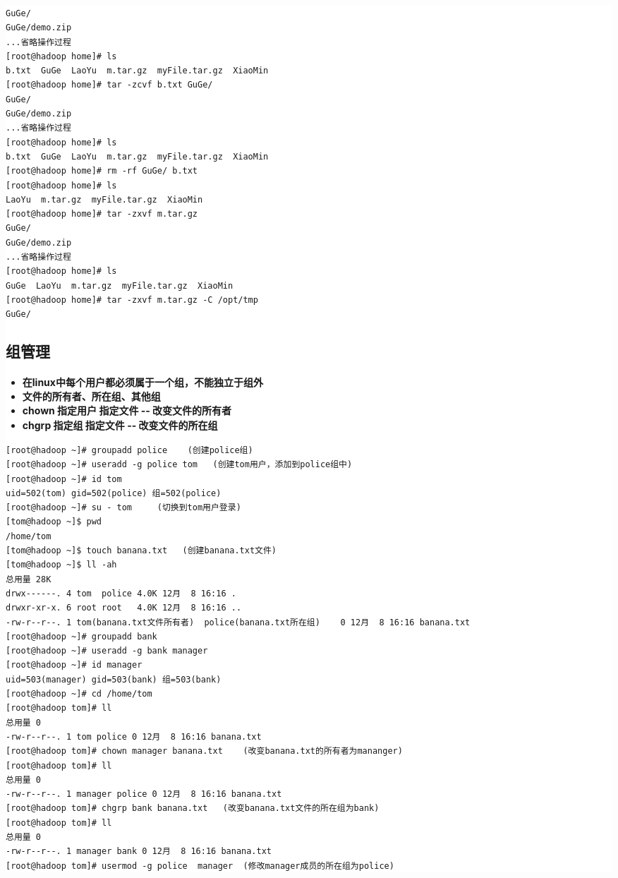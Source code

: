 ``` shell
GuGe/
GuGe/demo.zip
...省略操作过程
[root@hadoop home]# ls
b.txt  GuGe  LaoYu  m.tar.gz  myFile.tar.gz  XiaoMin
[root@hadoop home]# tar -zcvf b.txt GuGe/
GuGe/
GuGe/demo.zip
...省略操作过程
[root@hadoop home]# ls
b.txt  GuGe  LaoYu  m.tar.gz  myFile.tar.gz  XiaoMin
[root@hadoop home]# rm -rf GuGe/ b.txt 
[root@hadoop home]# ls
LaoYu  m.tar.gz  myFile.tar.gz  XiaoMin
[root@hadoop home]# tar -zxvf m.tar.gz 
GuGe/
GuGe/demo.zip
...省略操作过程
[root@hadoop home]# ls
GuGe  LaoYu  m.tar.gz  myFile.tar.gz  XiaoMin
[root@hadoop home]# tar -zxvf m.tar.gz -C /opt/tmp
GuGe/

```

## 组管理

* **在linux中每个用户都必须属于一个组，不能独立于组外**
* **文件的所有者、所在组、其他组**
* **chown  指定用户  指定文件 --  改变文件的所有者**
* **chgrp  指定组  指定文件  --  改变文件的所在组**

```shell
[root@hadoop ~]# groupadd police    (创建police组)
[root@hadoop ~]# useradd -g police tom   (创建tom用户，添加到police组中)
[root@hadoop ~]# id tom
uid=502(tom) gid=502(police) 组=502(police)
[root@hadoop ~]# su - tom     (切换到tom用户登录)
[tom@hadoop ~]$ pwd    
/home/tom
[tom@hadoop ~]$ touch banana.txt   (创建banana.txt文件)
[tom@hadoop ~]$ ll -ah         
总用量 28K
drwx------. 4 tom  police 4.0K 12月  8 16:16 .
drwxr-xr-x. 6 root root   4.0K 12月  8 16:16 ..
-rw-r--r--. 1 tom(banana.txt文件所有者)  police(banana.txt所在组)    0 12月  8 16:16 banana.txt
[root@hadoop ~]# groupadd bank     
[root@hadoop ~]# useradd -g bank manager
[root@hadoop ~]# id manager
uid=503(manager) gid=503(bank) 组=503(bank)
[root@hadoop ~]# cd /home/tom
[root@hadoop tom]# ll
总用量 0
-rw-r--r--. 1 tom police 0 12月  8 16:16 banana.txt
[root@hadoop tom]# chown manager banana.txt    (改变banana.txt的所有者为mananger)
[root@hadoop tom]# ll
总用量 0
-rw-r--r--. 1 manager police 0 12月  8 16:16 banana.txt
[root@hadoop tom]# chgrp bank banana.txt   (改变banana.txt文件的所在组为bank)
[root@hadoop tom]# ll
总用量 0
-rw-r--r--. 1 manager bank 0 12月  8 16:16 banana.txt
[root@hadoop tom]# usermod -g police  manager  (修改manager成员的所在组为police)
```